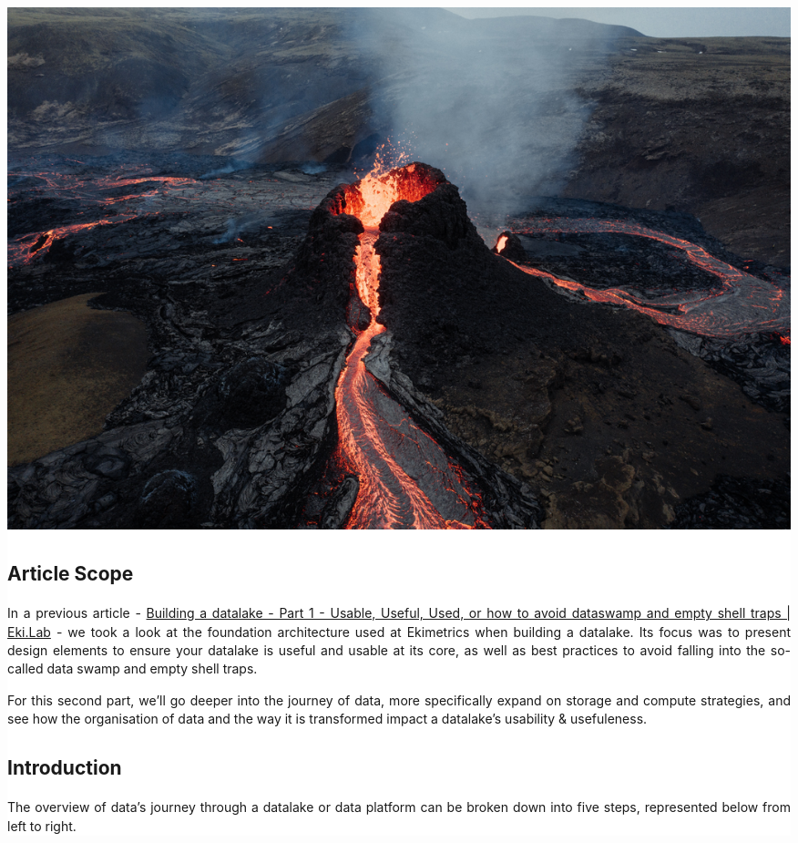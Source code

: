   ![screenshot-app ](img/datalake_part_2/overview_datalake_part_2_v2.png)
</div>

## Article Scope
<div align="justify"> 

In a previous article - [Building a datalake - Part 1 - Usable, Useful, Used, or how to avoid dataswamp and empty shell traps | Eki.Lab](https://ekimetrics.github.io/blog/2022/02/07/building_datalake_part_1/) - we took a look at the foundation architecture used at Ekimetrics when building a datalake. Its focus was to present design elements to ensure your datalake is useful and usable at its core, as well as best practices to avoid falling into the so-called data swamp and empty shell traps.

For this second part, we’ll go deeper into the journey of data, more specifically expand on storage and compute strategies, and see how the organisation of data and the way it is transformed impact a datalake’s usability & usefuleness.
</div>

## Introduction
<div align="justify"> 

The overview of data’s journey through a datalake or data platform can be broken down into five steps, represented below from left to right.
